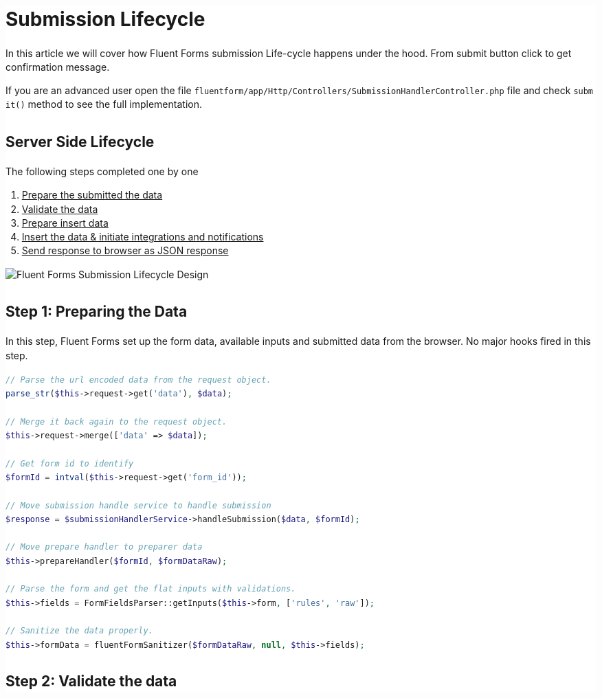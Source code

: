 # Submission Lifecycle
<Badge type="tip" vertical="top" text="Submission Lifecycle" />
In this article we will cover how Fluent Forms submission Life-cycle happens under the hood. From submit button click to get confirmation message.

If you are an advanced user open the file `fluentform/app/Http/Controllers/SubmissionHandlerController.php` file and check `submit()` method to see the full implementation.

## Server Side Lifecycle

The following steps completed one by one

1. [Prepare the submitted the data](./#step-1-preparing-the-data)
2. [Validate the data](./#step-2-validate-the-data)
3. [Prepare insert data](./#step-3-prepare-insert-data)
4. [Insert the data & initiate integrations and notifications](./#step-4-insert-the-data)
5. [Send response to browser as JSON response](./#step-5-send-response)

<img :src="$withBase('/assets/img/ff-submission-life-cycle.png')" alt="Fluent Forms Submission Lifecycle Design" />

## Step 1: Preparing the Data 

In this step, Fluent Forms set up the form data, available inputs and submitted data from the browser. No major hooks fired in this step.

```php
// Parse the url encoded data from the request object.
parse_str($this->request->get('data'), $data);

// Merge it back again to the request object.
$this->request->merge(['data' => $data]);

// Get form id to identify
$formId = intval($this->request->get('form_id'));

// Move submission handle service to handle submission
$response = $submissionHandlerService->handleSubmission($data, $formId);

// Move prepare handler to preparer data
$this->prepareHandler($formId, $formDataRaw);

// Parse the form and get the flat inputs with validations.
$this->fields = FormFieldsParser::getInputs($this->form, ['rules', 'raw']);

// Sanitize the data properly.
$this->formData = fluentFormSanitizer($formDataRaw, null, $this->fields);
```

## Step 2: Validate the data
